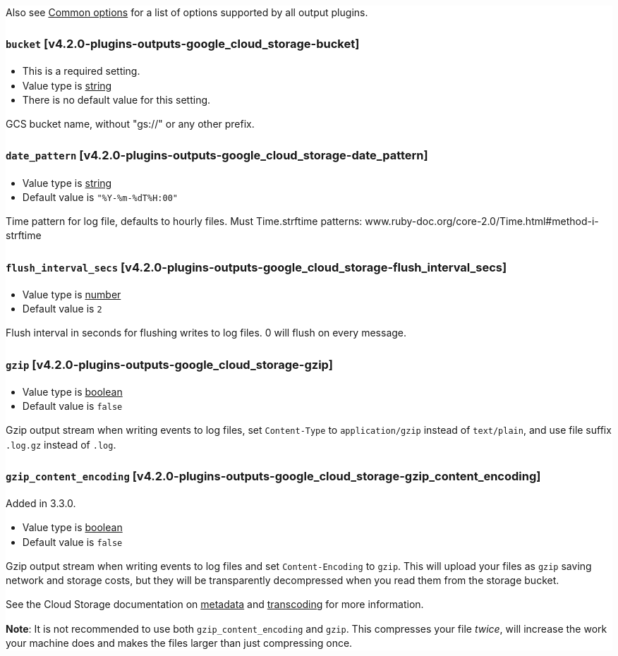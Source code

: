 Also see [Common options](v4-2-0-plugins-outputs-google_cloud_storage.md#v4.2.0-plugins-outputs-google_cloud_storage-common-options) for a list of options supported by all output plugins.

### `bucket` [v4.2.0-plugins-outputs-google_cloud_storage-bucket]

* This is a required setting.
* Value type is [string](/lsr/value-types.md#string)
* There is no default value for this setting.

GCS bucket name, without "gs\://" or any other prefix.

### `date_pattern` [v4.2.0-plugins-outputs-google_cloud_storage-date_pattern]

* Value type is [string](/lsr/value-types.md#string)
* Default value is `"%Y-%m-%dT%H:00"`

Time pattern for log file, defaults to hourly files. Must Time.strftime patterns: www\.ruby-doc.org/core-2.0/Time.html#method-i-strftime

### `flush_interval_secs` [v4.2.0-plugins-outputs-google_cloud_storage-flush_interval_secs]

* Value type is [number](/lsr/value-types.md#number)
* Default value is `2`

Flush interval in seconds for flushing writes to log files. 0 will flush on every message.

### `gzip` [v4.2.0-plugins-outputs-google_cloud_storage-gzip]

* Value type is [boolean](/lsr/value-types.md#boolean)
* Default value is `false`

Gzip output stream when writing events to log files, set `Content-Type` to `application/gzip` instead of `text/plain`, and use file suffix `.log.gz` instead of `.log`.

### `gzip_content_encoding` [v4.2.0-plugins-outputs-google_cloud_storage-gzip_content_encoding]

Added in 3.3.0.

* Value type is [boolean](/lsr/value-types.md#boolean)
* Default value is `false`

Gzip output stream when writing events to log files and set `Content-Encoding` to `gzip`. This will upload your files as `gzip` saving network and storage costs, but they will be transparently decompressed when you read them from the storage bucket.

See the Cloud Storage documentation on [metadata](https://cloud.google.com/storage/docs/metadata#content-encoding) and [transcoding](https://cloud.google.com/storage/docs/transcoding#content-type_vs_content-encoding) for more information.

**Note**: It is not recommended to use both `gzip_content_encoding` and `gzip`. This compresses your file *twice*, will increase the work your machine does and makes the files larger than just compressing once.
